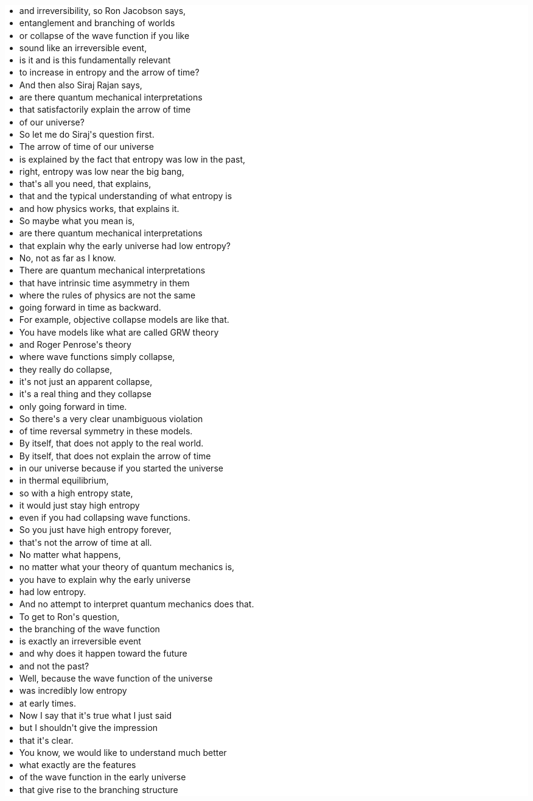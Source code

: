 *  and irreversibility, so Ron Jacobson says,
*  entanglement and branching of worlds
*  or collapse of the wave function if you like
*  sound like an irreversible event,
*  is it and is this fundamentally relevant
*  to increase in entropy and the arrow of time?
*  And then also Siraj Rajan says,
*  are there quantum mechanical interpretations
*  that satisfactorily explain the arrow of time
*  of our universe?
*  So let me do Siraj's question first.
*  The arrow of time of our universe
*  is explained by the fact that entropy was low in the past,
*  right, entropy was low near the big bang,
*  that's all you need, that explains,
*  that and the typical understanding of what entropy is
*  and how physics works, that explains it.
*  So maybe what you mean is,
*  are there quantum mechanical interpretations
*  that explain why the early universe had low entropy?
*  No, not as far as I know.
*  There are quantum mechanical interpretations
*  that have intrinsic time asymmetry in them
*  where the rules of physics are not the same
*  going forward in time as backward.
*  For example, objective collapse models are like that.
*  You have models like what are called GRW theory
*  and Roger Penrose's theory
*  where wave functions simply collapse,
*  they really do collapse,
*  it's not just an apparent collapse,
*  it's a real thing and they collapse
*  only going forward in time.
*  So there's a very clear unambiguous violation
*  of time reversal symmetry in these models.
*  By itself, that does not apply to the real world.
*  By itself, that does not explain the arrow of time
*  in our universe because if you started the universe
*  in thermal equilibrium,
*  so with a high entropy state,
*  it would just stay high entropy
*  even if you had collapsing wave functions.
*  So you just have high entropy forever,
*  that's not the arrow of time at all.
*  No matter what happens,
*  no matter what your theory of quantum mechanics is,
*  you have to explain why the early universe
*  had low entropy.
*  And no attempt to interpret quantum mechanics does that.
*  To get to Ron's question,
*  the branching of the wave function
*  is exactly an irreversible event
*  and why does it happen toward the future
*  and not the past?
*  Well, because the wave function of the universe
*  was incredibly low entropy
*  at early times.
*  Now I say that it's true what I just said
*  but I shouldn't give the impression
*  that it's clear.
*  You know, we would like to understand much better
*  what exactly are the features
*  of the wave function in the early universe
*  that give rise to the branching structure
